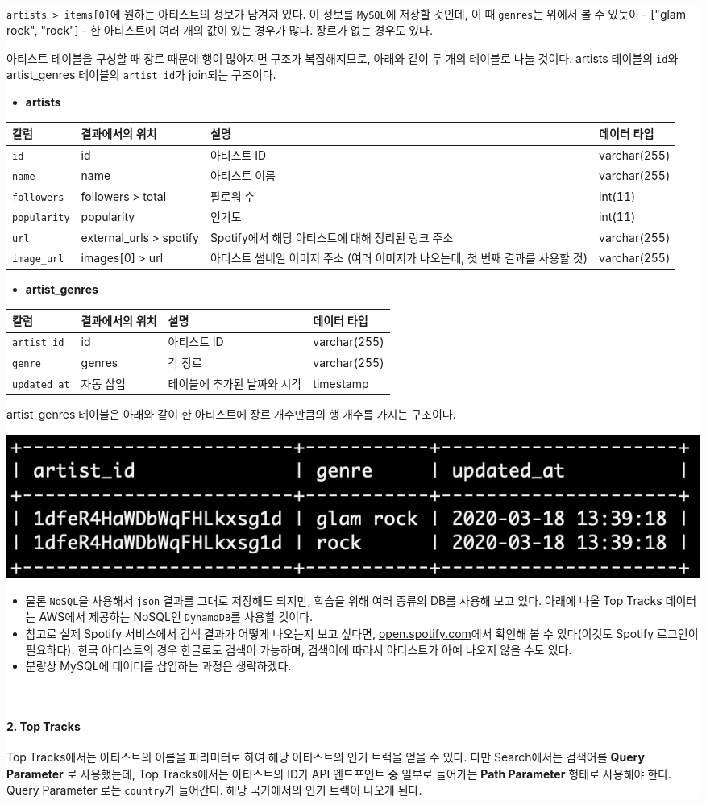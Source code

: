`artists > items[0]`에 원하는 아티스트의 정보가 담겨져 있다. 이 정보를 `MySQL`에 저장할 것인데, 이 때 `genres`는 위에서 볼 수 있듯이 - ["glam rock", "rock"] - 한 아티스트에 여러 개의 값이 있는 경우가 많다. 장르가 없는 경우도 있다.

아티스트 테이블을 구성할 때 장르 때문에 행이 많아지면 구조가 복잡해지므로, 아래와 같이 두 개의 테이블로 나눌 것이다. artists 테이블의 `id`와 artist_genres 테이블의 `artist_id`가 join되는 구조이다.

- **artists**

| 칼럼 | 결과에서의 위치 | 설명 | 데이터 타입 |
| :--------- | :------------- | :------------------- | :--------- |
| `id` | id | 아티스트 ID | varchar(255) |
| `name` | name | 아티스트 이름 | varchar(255) |
| `followers` | followers > total | 팔로워 수 | int(11) |
| `popularity` | popularity | 인기도 | int(11) |
| `url` | external_urls > spotify | Spotify에서 해당 아티스트에 대해 정리된 링크 주소 | varchar(255) |
| `image_url` | images[0] > url | 아티스트 썸네일 이미지 주소 (여러 이미지가 나오는데, 첫 번째 결과를 사용할 것) | varchar(255) |

- **artist_genres**

| 칼럼 | 결과에서의 위치 | 설명 | 데이터 타입 |
| :--------- | :------------- | :------------------- | :--------- |
| `artist_id` | id | 아티스트 ID | varchar(255) |
| `genre` | genres | 각 장르 | varchar(255) |
| `updated_at` | 자동 삽입 | 테이블에 추가된 날짜와 시각 | timestamp |

artist_genres 테이블은 아래와 같이 한 아티스트에 장르 개수만큼의 행 개수를 가지는 구조이다.

![20200607-3-artistgenres](/assets/20200607-3-artistgenres.png)

- 물론 `NoSQL`을 사용해서 `json` 결과를 그대로 저장해도 되지만, 학습을 위해 여러 종류의 DB를 사용해 보고 있다. 아래에 나올 Top Tracks 데이터는 AWS에서 제공하는 NoSQL인 `DynamoDB`를 사용할 것이다.
- 참고로 실제 Spotify 서비스에서 검색 결과가 어떻게 나오는지 보고 싶다면, [open.spotify.com](https://open.spotify.com/)에서 확인해 볼 수 있다(이것도 Spotify 로그인이 필요하다). 한국 아티스트의 경우 한글로도 검색이 가능하며, 검색어에 따라서 아티스트가 아예 나오지 않을 수도 있다.
- 분량상 MySQL에 데이터를 삽입하는 과정은 생략하겠다.

<br>

#### 2. Top Tracks

Top Tracks에서는 아티스트의 이름을 파라미터로 하여 해당 아티스트의 인기 트랙을 얻을 수 있다. 다만 Search에서는 검색어를 **Query Parameter** 로 사용했는데, Top Tracks에서는 아티스트의 ID가 API 엔드포인트 중 일부로 들어가는 **Path Parameter** 형태로 사용해야 한다. Query Parameter 로는 `country`가 들어간다. 해당 국가에서의 인기 트랙이 나오게 된다.
